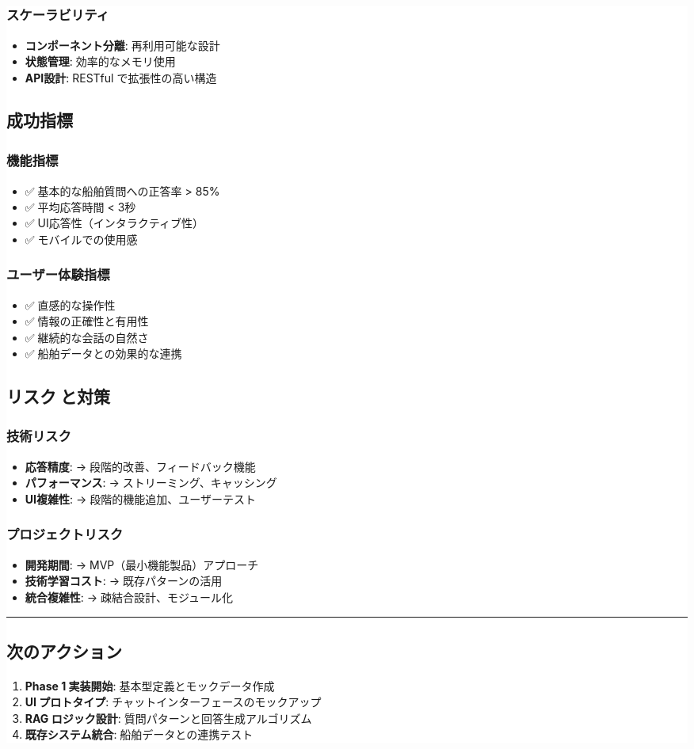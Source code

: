 ### スケーラビリティ
- **コンポーネント分離**: 再利用可能な設計
- **状態管理**: 効率的なメモリ使用
- **API設計**: RESTful で拡張性の高い構造

## 成功指標

### 機能指標
- ✅ 基本的な船舶質問への正答率 > 85%
- ✅ 平均応答時間 < 3秒
- ✅ UI応答性（インタラクティブ性）
- ✅ モバイルでの使用感

### ユーザー体験指標
- ✅ 直感的な操作性
- ✅ 情報の正確性と有用性
- ✅ 継続的な会話の自然さ
- ✅ 船舶データとの効果的な連携

## リスク と対策

### 技術リスク
- **応答精度**: → 段階的改善、フィードバック機能
- **パフォーマンス**: → ストリーミング、キャッシング
- **UI複雑性**: → 段階的機能追加、ユーザーテスト

### プロジェクトリスク  
- **開発期間**: → MVP（最小機能製品）アプローチ
- **技術学習コスト**: → 既存パターンの活用
- **統合複雑性**: → 疎結合設計、モジュール化

---

## 次のアクション
1. **Phase 1 実装開始**: 基本型定義とモックデータ作成
2. **UI プロトタイプ**: チャットインターフェースのモックアップ
3. **RAG ロジック設計**: 質問パターンと回答生成アルゴリズム
4. **既存システム統合**: 船舶データとの連携テスト
